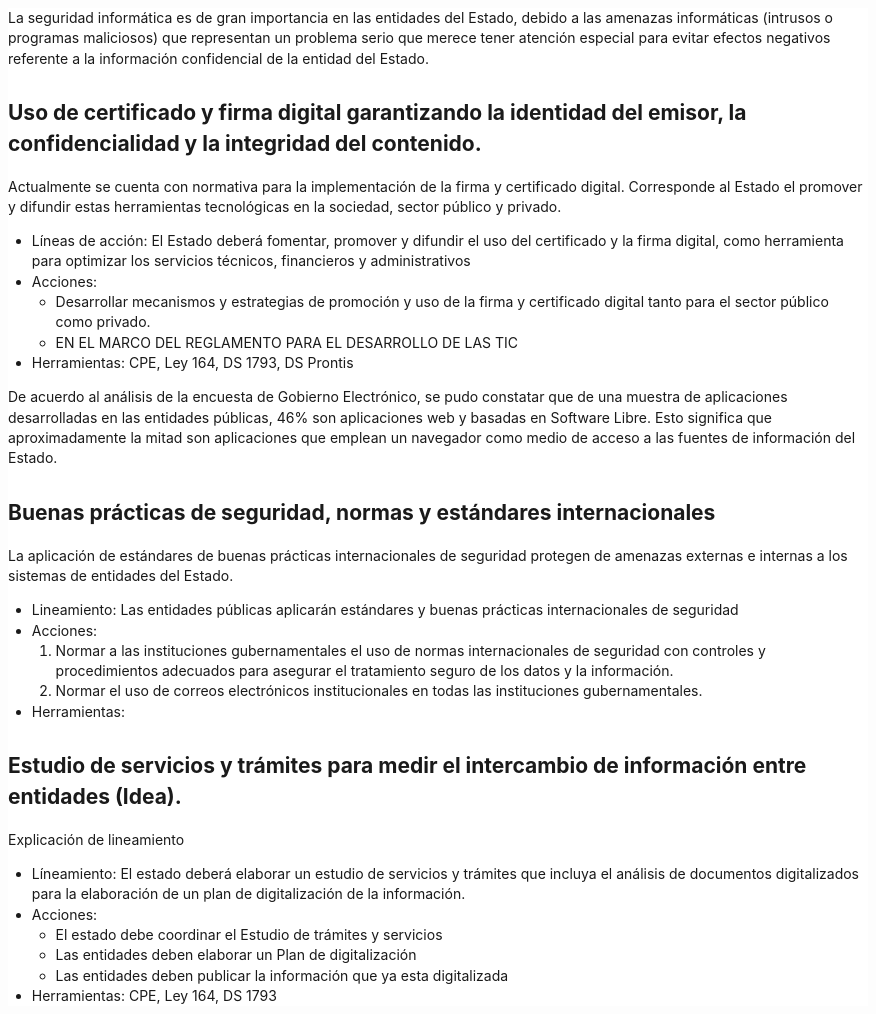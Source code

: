 La seguridad informática es de gran importancia en las entidades del Estado, debido a las amenazas informáticas (intrusos o programas maliciosos) que representan un problema serio que merece tener atención especial para evitar efectos negativos referente a la información confidencial de la entidad del Estado. 

## Uso de certificado y firma digital garantizando la identidad del emisor, la confidencialidad y la integridad del contenido.

Actualmente se cuenta con normativa para la implementación de la firma y certificado digital.  Corresponde al Estado el promover y difundir estas herramientas tecnológicas en la sociedad, sector público y privado.

* Líneas de acción: El Estado deberá fomentar, promover y difundir el uso del certificado y la firma digital, como herramienta para optimizar los servicios técnicos, financieros y administrativos
* Acciones:
	* Desarrollar mecanismos y estrategias de promoción y uso de la firma y certificado digital tanto para el sector público como privado.
	* EN EL MARCO DEL REGLAMENTO PARA EL DESARROLLO DE LAS TIC
* Herramientas: CPE, Ley 164, DS 1793, DS Prontis

De acuerdo al análisis de la encuesta de Gobierno Electrónico, se pudo constatar que de una muestra de aplicaciones desarrolladas en las entidades públicas, 46% son aplicaciones web y basadas en Software Libre. Esto significa que aproximadamente la mitad son aplicaciones que emplean un navegador como medio de acceso a las fuentes de información del Estado.

## Buenas prácticas de seguridad, normas y estándares internacionales

La aplicación de estándares de buenas prácticas internacionales de seguridad protegen de amenazas externas e internas a los sistemas de entidades del Estado.

* Lineamiento: Las entidades públicas aplicarán estándares y buenas prácticas internacionales de seguridad
* Acciones:
	1. Normar a las instituciones gubernamentales el uso de normas internacionales de seguridad con controles y procedimientos adecuados para asegurar el tratamiento seguro de los datos y la información. 
	2. Normar el uso de correos electrónicos institucionales en todas las instituciones gubernamentales.
* Herramientas: 

## Estudio de servicios y trámites para medir el intercambio de información entre entidades (Idea).

Explicación de lineamiento

* Líneamiento: El estado deberá elaborar un estudio de servicios y trámites que incluya el análisis de documentos digitalizados para la elaboración de un plan de digitalización de la información.
* Acciones:
	* El estado debe coordinar el Estudio de trámites y servicios
	* Las entidades deben elaborar un Plan de digitalización 
	* Las entidades deben publicar la información que ya esta digitalizada
* Herramientas: CPE, Ley 164, DS 1793
